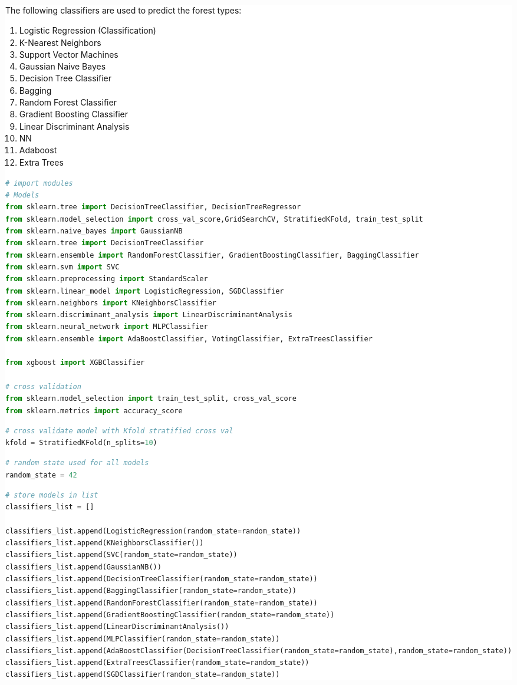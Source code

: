 The following classifiers are used to predict the forest types:
1. Logistic Regression (Classification)
2. K-Nearest Neighbors
3. Support Vector Machines
4. Gaussian Naive Bayes
5. Decision Tree Classifier
6. Bagging
7. Random Forest Classifier
8. Gradient Boosting Classifier
9. Linear Discriminant Analysis
10. NN
11. Adaboost
12. Extra Trees


```python
# import modules
# Models
from sklearn.tree import DecisionTreeClassifier, DecisionTreeRegressor
from sklearn.model_selection import cross_val_score,GridSearchCV, StratifiedKFold, train_test_split
from sklearn.naive_bayes import GaussianNB
from sklearn.tree import DecisionTreeClassifier
from sklearn.ensemble import RandomForestClassifier, GradientBoostingClassifier, BaggingClassifier
from sklearn.svm import SVC
from sklearn.preprocessing import StandardScaler
from sklearn.linear_model import LogisticRegression, SGDClassifier
from sklearn.neighbors import KNeighborsClassifier
from sklearn.discriminant_analysis import LinearDiscriminantAnalysis
from sklearn.neural_network import MLPClassifier
from sklearn.ensemble import AdaBoostClassifier, VotingClassifier, ExtraTreesClassifier

from xgboost import XGBClassifier

# cross validation
from sklearn.model_selection import train_test_split, cross_val_score
from sklearn.metrics import accuracy_score
```


```python
# cross validate model with Kfold stratified cross val
kfold = StratifiedKFold(n_splits=10)
```


```python
# random state used for all models 
random_state = 42
```


```python
# store models in list
classifiers_list = []

classifiers_list.append(LogisticRegression(random_state=random_state))
classifiers_list.append(KNeighborsClassifier())
classifiers_list.append(SVC(random_state=random_state))
classifiers_list.append(GaussianNB())
classifiers_list.append(DecisionTreeClassifier(random_state=random_state))
classifiers_list.append(BaggingClassifier(random_state=random_state))
classifiers_list.append(RandomForestClassifier(random_state=random_state))
classifiers_list.append(GradientBoostingClassifier(random_state=random_state))
classifiers_list.append(LinearDiscriminantAnalysis())
classifiers_list.append(MLPClassifier(random_state=random_state))
classifiers_list.append(AdaBoostClassifier(DecisionTreeClassifier(random_state=random_state),random_state=random_state))
classifiers_list.append(ExtraTreesClassifier(random_state=random_state))
classifiers_list.append(SGDClassifier(random_state=random_state))
```